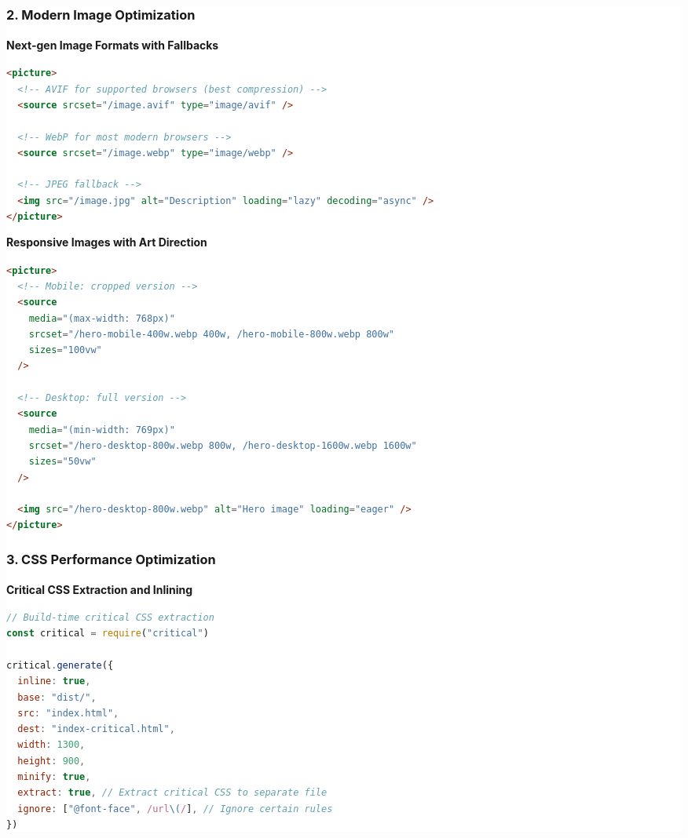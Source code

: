### 2. Modern Image Optimization

**Next-gen Image Formats with Fallbacks**

```html
<picture>
  <!-- AVIF for supported browsers (best compression) -->
  <source srcset="/image.avif" type="image/avif" />

  <!-- WebP for most modern browsers -->
  <source srcset="/image.webp" type="image/webp" />

  <!-- JPEG fallback -->
  <img src="/image.jpg" alt="Description" loading="lazy" decoding="async" />
</picture>
```

**Responsive Images with Art Direction**

```html
<picture>
  <!-- Mobile: cropped version -->
  <source
    media="(max-width: 768px)"
    srcset="/hero-mobile-400w.webp 400w, /hero-mobile-800w.webp 800w"
    sizes="100vw"
  />

  <!-- Desktop: full version -->
  <source
    media="(min-width: 769px)"
    srcset="/hero-desktop-800w.webp 800w, /hero-desktop-1600w.webp 1600w"
    sizes="50vw"
  />

  <img src="/hero-desktop-800w.webp" alt="Hero image" loading="eager" />
</picture>
```

### 3. CSS Performance Optimization

**Critical CSS Extraction and Inlining**

```js
// Build-time critical CSS extraction
const critical = require("critical")

critical.generate({
  inline: true,
  base: "dist/",
  src: "index.html",
  dest: "index-critical.html",
  width: 1300,
  height: 900,
  minify: true,
  extract: true, // Extract critical CSS to separate file
  ignore: ["@font-face", /url\(/], // Ignore certain rules
})
```
